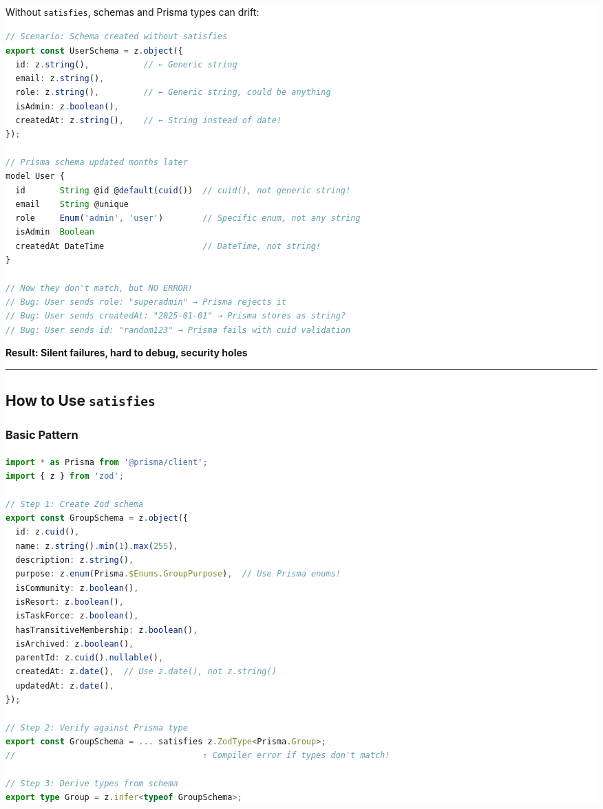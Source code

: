 Without `satisfies`, schemas and Prisma types can drift:

```typescript
// Scenario: Schema created without satisfies
export const UserSchema = z.object({
  id: z.string(),           // ← Generic string
  email: z.string(),
  role: z.string(),         // ← Generic string, could be anything
  isAdmin: z.boolean(),
  createdAt: z.string(),    // ← String instead of date!
});

// Prisma schema updated months later
model User {
  id       String @id @default(cuid())  // cuid(), not generic string!
  email    String @unique
  role     Enum('admin', 'user')        // Specific enum, not any string
  isAdmin  Boolean
  createdAt DateTime                    // DateTime, not string!
}

// Now they don't match, but NO ERROR!
// Bug: User sends role: "superadmin" → Prisma rejects it
// Bug: User sends createdAt: "2025-01-01" → Prisma stores as string?
// Bug: User sends id: "random123" → Prisma fails with cuid validation
```

**Result: Silent failures, hard to debug, security holes**

---

## How to Use `satisfies`

### Basic Pattern

```typescript
import * as Prisma from '@prisma/client';
import { z } from 'zod';

// Step 1: Create Zod schema
export const GroupSchema = z.object({
  id: z.cuid(),
  name: z.string().min(1).max(255),
  description: z.string(),
  purpose: z.enum(Prisma.$Enums.GroupPurpose),  // Use Prisma enums!
  isCommunity: z.boolean(),
  isResort: z.boolean(),
  isTaskForce: z.boolean(),
  hasTransitiveMembership: z.boolean(),
  isArchived: z.boolean(),
  parentId: z.cuid().nullable(),
  createdAt: z.date(),  // Use z.date(), not z.string()
  updatedAt: z.date(),
});

// Step 2: Verify against Prisma type
export const GroupSchema = ... satisfies z.ZodType<Prisma.Group>;
//                                      ↑ Compiler error if types don't match!

// Step 3: Derive types from schema
export type Group = z.infer<typeof GroupSchema>;
```
